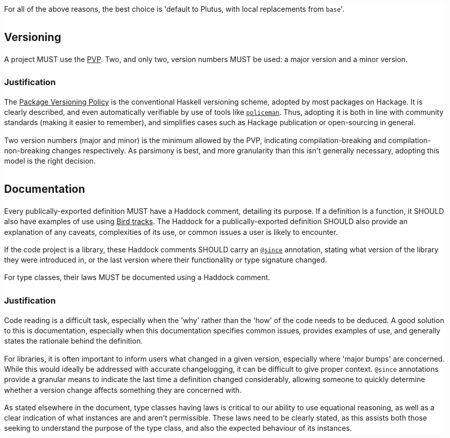 For all of the above reasons, the best choice is 'default to Plutus, with local
replacements from `base`'.

## Versioning

A project MUST use the [PVP][pvp]. Two, and only two, version numbers MUST be
used: a major version and a minor version.

### Justification

The [Package Versioning Policy][pvp] is the conventional Haskell versioning
scheme, adopted by most packages on Hackage. It is clearly described, and even
automatically verifiable by use of tools like [``policeman``][policeman]. Thus,
adopting it is both in line with community standards (making it easier to
remember), and simplifies cases such as Hackage publication or open-sourcing in
general.

Two version numbers (major and minor) is the minimum allowed by the PVP,
indicating compilation-breaking and compilation-non-breaking changes
respectively. As parsimony is best, and more granularity than this isn't
generally necessary, adopting this model is the right decision.

## Documentation

Every publically-exported definition MUST have a Haddock comment, detailing its
purpose. If a definition is a function, it SHOULD also have examples of use
using [Bird tracks][bird-tracks]. The Haddock for a publically-exported
definition SHOULD also provide an explanation of any caveats, complexities of
its use, or common issues a user is likely to encounter. 

If the code project is a library, these Haddock comments SHOULD carry an
[``@since``][haddock-since] annotation, stating what version of the library they
were introduced in, or the last version where their functionality or type
signature changed.

For type classes, their laws MUST be documented using a Haddock comment.

### Justification

Code reading is a difficult task, especially when the 'why' rather than the
'how' of the code needs to be deduced. A good solution to this is documentation,
especially when this documentation specifies common issues, provides examples of
use, and generally states the rationale behind the definition.

For libraries, it is often important to inform users what changed in a given
version, especially where 'major bumps' are concerned. While this would ideally
be addressed with accurate changelogging, it can be difficult to give proper
context. ``@since`` annotations provide a granular means to indicate the last
time a definition changed considerably, allowing someone to quickly determine
whether a version change affects something they are concerned with.

As stated elsewhere in the document, type classes having laws is critical to our
ability to use equational reasoning, as well as a clear indication of what
instances are and aren't permissible. These laws need to be clearly stated, as
this assists both those seeking to understand the purpose of the type class, and
also the expected behaviour of its instances.


[pvp]: https://pvp.haskell.org/
[policeman]: https://hackage.haskell.org/package/policeman
[haddock-since]: https://haskell-haddock.readthedocs.io/en/latest/markup.html#since
[bird-tracks]: https://haskell-haddock.readthedocs.io/en/latest/markup.html#code-blocks
[hedgehog-classes]: http://hackage.haskell.org/package/hedgehog-classes
[hspec-hedgehog]: http://hackage.haskell.org/package/hspec-hedgehog
[property-based-testing]: https://dl.acm.org/doi/abs/10.1145/1988042.1988046
[hedgehog]: http://hackage.haskell.org/package/hedgehog
[deriving-strategies]: https://gitlab.haskell.org/ghc/ghc/-/wikis/commentary/compiler/deriving-strategies
[functor-parametricity]: https://www.schoolofhaskell.com/user/edwardk/snippets/fmap
[alexis-king-options]: https://lexi-lambda.github.io/blog/2018/02/10/an-opinionated-guide-to-haskell-in-2018/#warning-flags-for-a-safe-build
[hlint]: http://hackage.haskell.org/package/hlint
[fourmolu]: http://hackage.haskell.org/package/fourmolu
[rfc-2119]: https://tools.ietf.org/html/rfc2119
[boolean-blindness]: http://dev.stephendiehl.com/hask/#boolean-blindness
[parse-dont-validate]: https://lexi-lambda.github.io/blog/2019/11/05/parse-don-t-validate/
[hspec]: http://hackage.haskell.org/package/hspec
[rdp]: https://hackage.haskell.org/package/record-dot-preprocessor